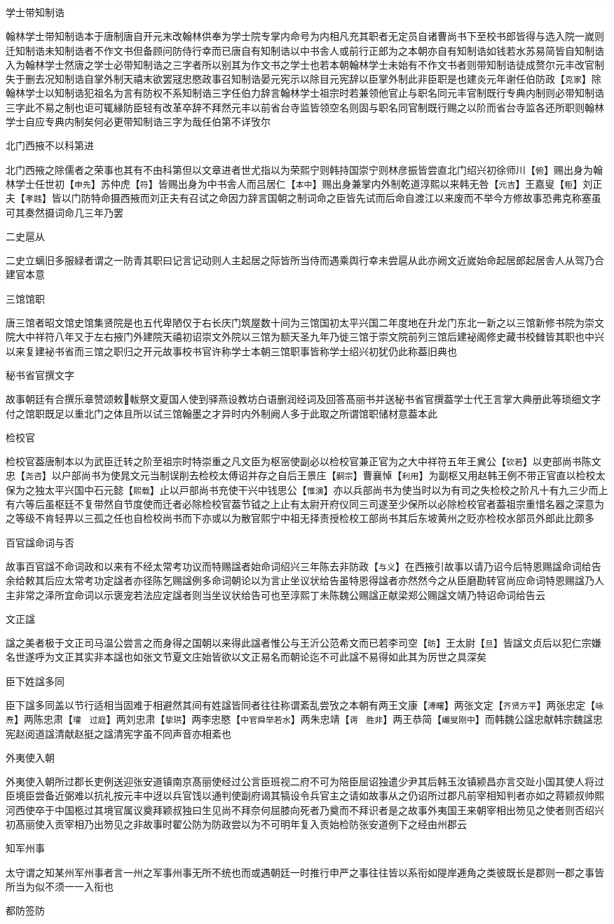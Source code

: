 学士带知制诰  

翰林学士带知制诰本于唐制唐自开元末改翰林供奉为学士院专掌内命号为内相凡充其职者无定员自诸曹尚书下至校书郎皆得与选入院一嵗则迁知制诰未知制诰者不作文书但备顾问防侍行幸而已唐自有知制诰以中书舎人或前行正郎为之本朝亦自有知制诰如钱若水苏易简皆自知制诰入为翰林学士然唐之学士必带知制诰之三字者所以别其为作文书之学士也若本朝翰林学士未始有不作文书者则带知制诰徒成赘尔元丰改官制失于删去况知制诰自掌外制天禧末欲罢冦忠愍政事召知制诰晏元宪示以除目元宪辞以臣掌外制此非臣职是也建炎元年谢任伯防政【`克家`】除翰林学士以知制诰犯祖名为言有防权不系知制诰三字任伯力辞言翰林学士祖宗时若兼领他官止与职名同元丰官制既行专典内制则必带知制诰三字此不易之制也讵可辄縁防臣轻有改革卒辞不拜然元丰以前省台寺监皆领空名则固与职名同官制既行赐之以阶而省台寺监各还所职则翰林学士自应专典内制矣何必更带知制诰三字为哉任伯第不详攷尔  

北门西掖不以科第进  

北门西掖之除儒者之荣事也其有不由科第但以文章进者世尤指以为荣熙宁则韩持国崇宁则林彦振皆尝直北门绍兴初徐师川【`俯`】赐出身为翰林学士任世初【`申先`】苏仲虎【`符`】皆赐出身为中书舎人而吕居仁【`本中`】赐出身兼掌内外制乾道淳熙以来韩无咎【`元吉`】王嘉叟【`秬`】刘正夫【`孝韪`】皆以门防特命摄西掖而刘正夫有召试之命因力辞言国朝之制词命之臣皆先试而后命自渡江以来废而不举今方修故事恐弗克称塞虽可其奏然摄词命几三年乃罢  

二史扈从  

二史立螭旧多服緑者谓之一防青其职曰记言记动则人主起居之际皆所当侍而遇乘舆行幸未尝扈从此亦阙文近嵗始命起居郎起居舎人从驾乃合建官本意  

三馆馆职  

唐三馆者昭文馆史馆集贤院是也五代卑陋仅于右长庆门筑屋数十间为三馆国初太平兴国二年度地在升龙门东北一新之以三馆新修书院为崇文院大中祥符八年又于左右掖门外建院天禧初诏崇文外院以三馆为额天圣九年乃徙三馆于崇文院前列三馆后建袐阁修史藏书校雠皆其职也中兴以来复建袐书省而三馆之职归之开元故事校书官许称学士本朝三馆职事皆称学士绍兴初犹仍此称葢旧典也  

秘书省官撰文字  

故事朝廷有合撰乐章赞颂敕軷祭文夏国人使到驿燕设教坊白语删润经词及回答髙丽书并送秘书省官撰葢学士代王言掌大典册此等琐细文字付之馆职既足以重北门之体且所以试三馆翰墨之才异时内外制阙人多于此取之所谓馆职储材意葢本此  

检校官  

检校官葢唐制本以为武臣迁转之阶至祖宗时特崇重之凡文臣为枢宻使副必以检校官兼正官为之大中祥符五年王兾公【`钦若`】以吏部尚书陈文忠【`尧咨`】以户部尚书为使晁文元当制误削去检校太傅诏并存之自后王景庄【`嗣宗`】曹襄悼【`利用`】为副枢又用赵韩王例不带正官直以检校太保为之独太平兴国中石元懿【`熙载`】止以戸部尚书充使干兴中钱思公【`惟演`】亦以兵部尚书为使当时以为有司之失检校之阶凡十有九三少而上有六等后虽枢廷不复带然自节度使而迁者必除检校官葢节钺之上止有太尉开府仪同三司遂至少保所以必除检校官者葢祖宗重惜名器之深意为之等级不肯轻畀以三孤之任也自检校尚书而下亦或以为散官熙宁中祖无择责授检校工部尚书其后东坡黄州之贬亦检校水部员外郎此比颇多  

百官諡命词与否  

故事百官諡不命词政和以来有不经太常考功议而特赐諡者始命词绍兴三年陈去非防政【`与义`】在西掖引故事以请乃诏今后特恩赐諡命词给告余给敕其后应太常考功定諡者亦径陈乞赐諡例多命词朝论以为言止坐议状给告虽特恩得諡者亦然然今之从臣磨勘转官尚应命词特恩赐諡乃人主非常之泽所宜命词以示褒宠若法应定諡者则当坐议状给告可也至淳熙丁未陈魏公赐諡正献梁郑公赐諡文靖乃特诏命词给告云  

文正諡  

諡之美者极于文正司马温公尝言之而身得之国朝以来得此諡者惟公与王沂公范希文而已若李司空【`昉`】王太尉【`旦`】皆諡文贞后以犯仁宗嫌名世遂呼为文正其实非本諡也如张文节夏文庄始皆欲以文正易名而朝论迄不可此諡不易得如此其为厉世之具深矣  

臣下姓諡多同  

臣下諡多同盖以节行适相当固难于相避然其间有姓諡皆同者往往称谓紊乱尝攷之本朝有两王文康【`溥曙`】两张文定【`齐贤方平`】两张忠定【`咏焘`】两陈忠肃【`瓘　过庭`】两刘忠肃【`挚珙`】两李忠愍【`中官舜举若水`】两朱忠靖【`谔　胜非`】两王恭简【`巗叟刚中`】而韩魏公諡忠献韩宗魏諡忠宪赵阅道諡清献赵挺之諡清宪字虽不同声音亦相紊也  

外夷使入朝  

外夷使入朝所过郡长吏例送迎张安道镇南京髙丽使经过公言臣班视二府不可为陪臣屈诏独遣少尹其后韩玉汝镇颍昌亦言交趾小国其使人将过臣境臣尝备近弼难以抗礼按元丰中迓以兵官饯以通判使副府谒其犒设令兵官主之请如故事从之仍诏所过郡凡前宰相知判者亦如之蒋颖叔帅熙河西使卒于中国柩过其境官属议奠拜颖叔独曰生见尚不拜奈何屈膝向死者乃奠而不拜识者是之故事外夷国王来朝宰相出笏见之使者则否绍兴初髙丽使入贡宰相乃出笏见之非故事时翟公防为防政尝以为不可明年复入贡始检防张安道例下之经由州郡云  

知军州事  

太守谓之知某州军州事者言一州之军事州事无所不统也而或遇朝廷一时推行申严之事往往皆以系衔如隄岸逓角之类彼既长是郡则一郡之事皆所当为似不须一一入衔也  

都防签防  
